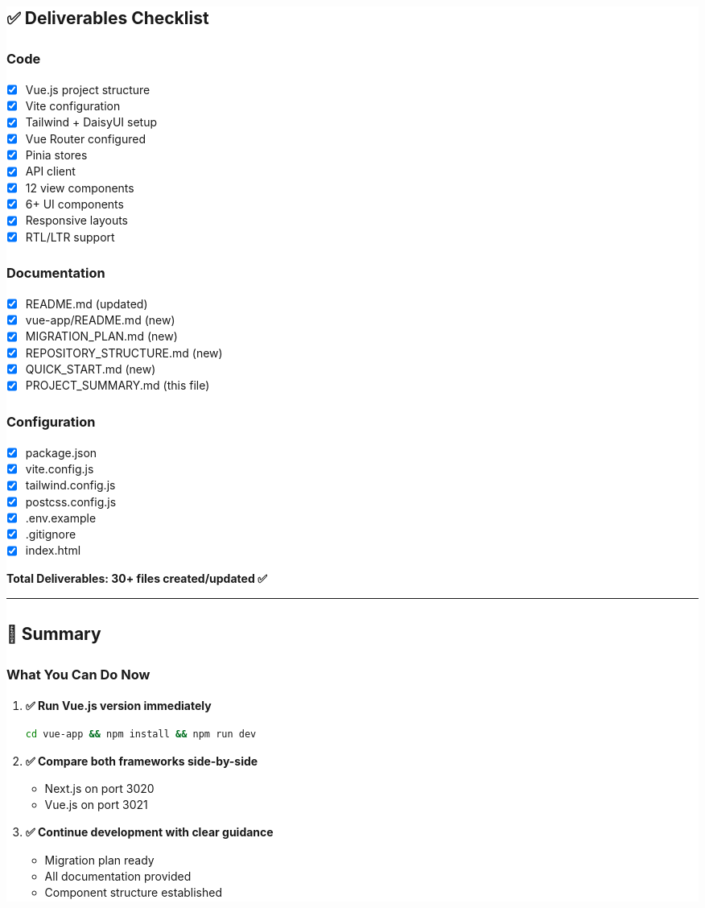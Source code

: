 
## ✅ Deliverables Checklist

### Code
- [x] Vue.js project structure
- [x] Vite configuration
- [x] Tailwind + DaisyUI setup
- [x] Vue Router configured
- [x] Pinia stores
- [x] API client
- [x] 12 view components
- [x] 6+ UI components
- [x] Responsive layouts
- [x] RTL/LTR support

### Documentation
- [x] README.md (updated)
- [x] vue-app/README.md (new)
- [x] MIGRATION_PLAN.md (new)
- [x] REPOSITORY_STRUCTURE.md (new)
- [x] QUICK_START.md (new)
- [x] PROJECT_SUMMARY.md (this file)

### Configuration
- [x] package.json
- [x] vite.config.js
- [x] tailwind.config.js
- [x] postcss.config.js
- [x] .env.example
- [x] .gitignore
- [x] index.html

**Total Deliverables: 30+ files created/updated ✅**

---

## 🎉 Summary

### What You Can Do Now

1. **✅ Run Vue.js version immediately**
   ```bash
   cd vue-app && npm install && npm run dev
   ```

2. **✅ Compare both frameworks side-by-side**
   - Next.js on port 3020
   - Vue.js on port 3021

3. **✅ Continue development with clear guidance**
   - Migration plan ready
   - All documentation provided
   - Component structure established
